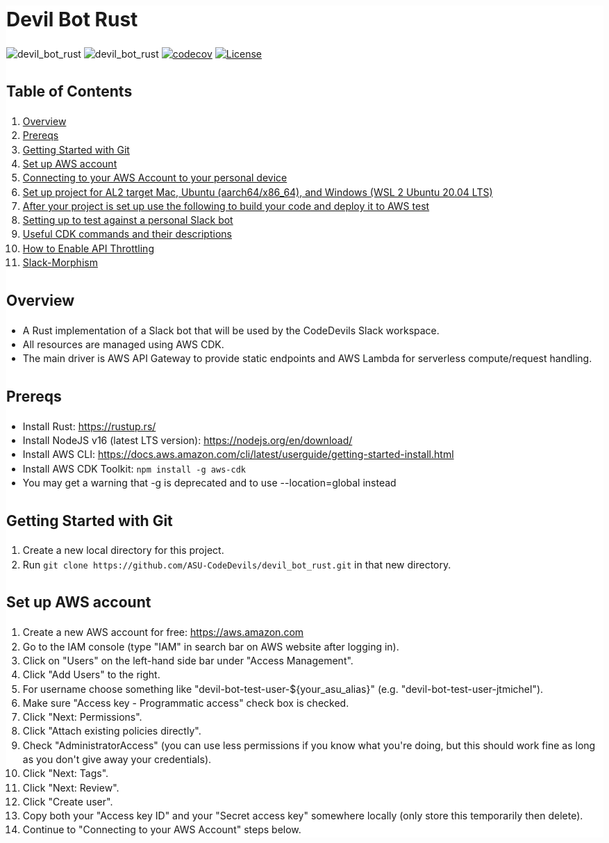 # Devil Bot Rust
![devil_bot_rust](https://github.com/ASU-CodeDevils/devil_bot_rust/actions/workflows/check-and-lint.yaml/badge.svg) ![devil_bot_rust](https://github.com/ASU-CodeDevils/devil_bot_rust/actions/workflows/build-and-test.yaml/badge.svg) [![codecov](https://codecov.io/gh/ASU-CodeDevils/devil_bot_rust/branch/main/graph/badge.svg?token=6NS5GOSXZ2)](https://codecov.io/gh/ASU-CodeDevils/devil_bot_rust) [![License](https://img.shields.io/badge/License-Apache_2.0-blue.svg)](https://opensource.org/licenses/Apache-2.0)

## Table of Contents
1. [Overview](#overview)
2. [Prereqs](#prereqs)
3. [Getting Started with Git](#getting-started-with-git)
4. [Set up AWS account](#set-up-aws-account)
5. [Connecting to your AWS Account to your personal device](#connecting-to-your-aws-account-to-your-personal-device)
6. [Set up project for AL2 target Mac, Ubuntu (aarch64/x86_64), and Windows (WSL 2 Ubuntu 20.04 LTS)](#set-up-project-for-al2-target-mac-ubuntu-aarch64x86_64-and-windows-wsl-2-ubuntu-2004-lts)
7. [After your project is set up use the following to build your code and deploy it to AWS test](#after-your-project-is-set-up-use-the-following-to-build-your-code-and-deploy-it-to-aws-test)
8. [Setting up to test against a personal Slack bot](#setting-up-to-test-against-a-personal-slack-bot)
9. [Useful CDK commands and their descriptions](#useful-cdk-commands-and-their-descriptions)
10. [How to Enable API Throttling](#how-to-enable-api-throttling)
11. [Slack-Morphism](#slack-morphism)

## Overview
* A Rust implementation of a Slack bot that will be used by the CodeDevils Slack workspace.
* All resources are managed using AWS CDK.
* The main driver is AWS API Gateway to provide static endpoints and AWS Lambda for serverless compute/request handling.

## Prereqs
* Install Rust: https://rustup.rs/
* Install NodeJS v16 (latest LTS version): https://nodejs.org/en/download/
* Install AWS CLI: https://docs.aws.amazon.com/cli/latest/userguide/getting-started-install.html
* Install AWS CDK Toolkit: `npm install -g aws-cdk`
* You may get a warning that -g is deprecated and to use --location=global instead

## Getting Started with Git
1. Create a new local directory for this project.
1. Run `git clone https://github.com/ASU-CodeDevils/devil_bot_rust.git` in that new directory.

## Set up AWS account
1. Create a new AWS account for free: https://aws.amazon.com
1. Go to the IAM console (type "IAM" in search bar on AWS website after logging in).
1. Click on "Users" on the left-hand side bar under "Access Management".
1. Click "Add Users" to the right.
1. For username choose something like "devil-bot-test-user-${your_asu_alias}" (e.g. "devil-bot-test-user-jtmichel").
1. Make sure "Access key - Programmatic access" check box is checked.
1. Click "Next: Permissions".
1. Click "Attach existing policies directly".
1. Check "AdministratorAccess" (you can use less permissions if you know what you're doing, but this should work fine as long as you don't give away your credentials).
1. Click "Next: Tags".
1. Click "Next: Review".
1. Click "Create user".
1. Copy both your "Access key ID" and your "Secret access key" somewhere locally (only store this temporarily then delete).
1. Continue to "Connecting to your AWS Account" steps below.
